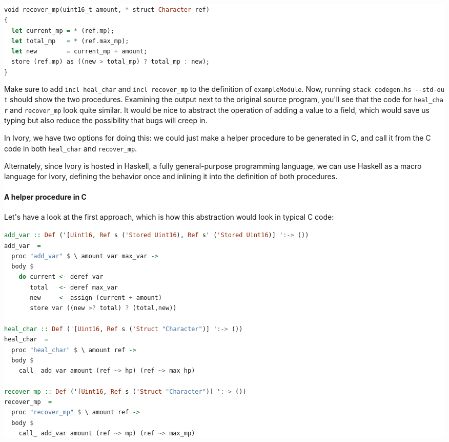 ```haskell
void recover_mp(uint16_t amount, * struct Character ref)
{
  let current_mp = * (ref.mp);
  let total_mp   = * (ref.max_mp);
  let new        = current_mp + amount;
  store (ref.mp) as ((new > total_mp) ? total_mp : new);
}
```


Make sure to add `incl heal_char` and `incl recover_mp` to the
definition of `exampleModule`. Now, running `stack codegen.hs
--std-out` should show the two procedures. Examining the output next
to the original source program, you'll see that the code for
`heal_char` and `recover_mp` look quite similar. It would be nice to
abstract the operation of adding a value to a field, which would save
us typing but also reduce the possibility that bugs will creep in.

In Ivory, we have two options for doing this: we could just make a
helper procedure to be generated in C, and call it from the C code in
both `heal_char` and `recover_mp`.

Alternately, since Ivory is hosted in Haskell, a fully general-purpose
programming language, we can use Haskell as a macro language for
Ivory, defining the behavior once and inlining it into the definition
of both procedures.

#### A helper procedure in C

Let's have a look at the first approach, which is how this abstraction
would look in typical C code:

```haskell
add_var :: Def ('[Uint16, Ref s ('Stored Uint16), Ref s' ('Stored Uint16)] ':-> ())
add_var  =
  proc "add_var" $ \ amount var max_var ->
  body $
    do current <- deref var
       total   <- deref max_var
       new     <- assign (current + amount)
       store var ((new >? total) ? (total,new))

heal_char :: Def ('[Uint16, Ref s ('Struct "Character")] ':-> ())
heal_char  =
  proc "heal_char" $ \ amount ref ->
  body $
    call_ add_var amount (ref ~> hp) (ref ~> max_hp)

recover_mp :: Def ('[Uint16, Ref s ('Struct "Character")] ':-> ())
recover_mp  =
  proc "recover_mp" $ \ amount ref ->
  body $
    call_ add_var amount (ref ~> mp) (ref ~> max_mp)
```


[stack-install]: http://docs.haskellstack.org/en/stable/README/#how-to-install
[ivory-github]: https://github.com/galoisinc/ivory/tree/tardec-tutorial
[tower]: https://github.com/GaloisInc/tower